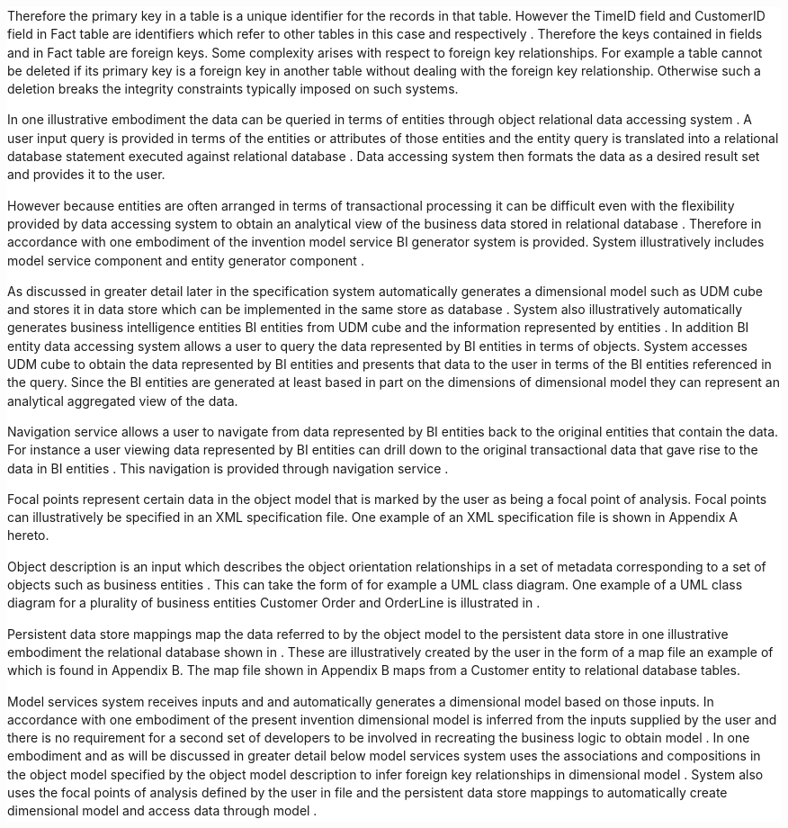 Therefore the primary key in a table is a unique identifier for the records in that table. However the TimeID field and CustomerID field in Fact table are identifiers which refer to other tables in this case and respectively . Therefore the keys contained in fields and in Fact table are foreign keys. Some complexity arises with respect to foreign key relationships. For example a table cannot be deleted if its primary key is a foreign key in another table without dealing with the foreign key relationship. Otherwise such a deletion breaks the integrity constraints typically imposed on such systems.

In one illustrative embodiment the data can be queried in terms of entities through object relational data accessing system . A user input query is provided in terms of the entities or attributes of those entities and the entity query is translated into a relational database statement executed against relational database . Data accessing system then formats the data as a desired result set and provides it to the user.

However because entities are often arranged in terms of transactional processing it can be difficult even with the flexibility provided by data accessing system to obtain an analytical view of the business data stored in relational database . Therefore in accordance with one embodiment of the invention model service BI generator system is provided. System illustratively includes model service component and entity generator component .

As discussed in greater detail later in the specification system automatically generates a dimensional model such as UDM cube and stores it in data store which can be implemented in the same store as database . System also illustratively automatically generates business intelligence entities BI entities from UDM cube and the information represented by entities . In addition BI entity data accessing system allows a user to query the data represented by BI entities in terms of objects. System accesses UDM cube to obtain the data represented by BI entities and presents that data to the user in terms of the BI entities referenced in the query. Since the BI entities are generated at least based in part on the dimensions of dimensional model they can represent an analytical aggregated view of the data.

Navigation service allows a user to navigate from data represented by BI entities back to the original entities that contain the data. For instance a user viewing data represented by BI entities can drill down to the original transactional data that gave rise to the data in BI entities . This navigation is provided through navigation service .

Focal points represent certain data in the object model that is marked by the user as being a focal point of analysis. Focal points can illustratively be specified in an XML specification file. One example of an XML specification file is shown in Appendix A hereto.

Object description is an input which describes the object orientation relationships in a set of metadata corresponding to a set of objects such as business entities . This can take the form of for example a UML class diagram. One example of a UML class diagram for a plurality of business entities Customer Order and OrderLine is illustrated in .

Persistent data store mappings map the data referred to by the object model to the persistent data store in one illustrative embodiment the relational database shown in . These are illustratively created by the user in the form of a map file an example of which is found in Appendix B. The map file shown in Appendix B maps from a Customer entity to relational database tables.

Model services system receives inputs and and automatically generates a dimensional model based on those inputs. In accordance with one embodiment of the present invention dimensional model is inferred from the inputs supplied by the user and there is no requirement for a second set of developers to be involved in recreating the business logic to obtain model . In one embodiment and as will be discussed in greater detail below model services system uses the associations and compositions in the object model specified by the object model description to infer foreign key relationships in dimensional model . System also uses the focal points of analysis defined by the user in file and the persistent data store mappings to automatically create dimensional model and access data through model .
